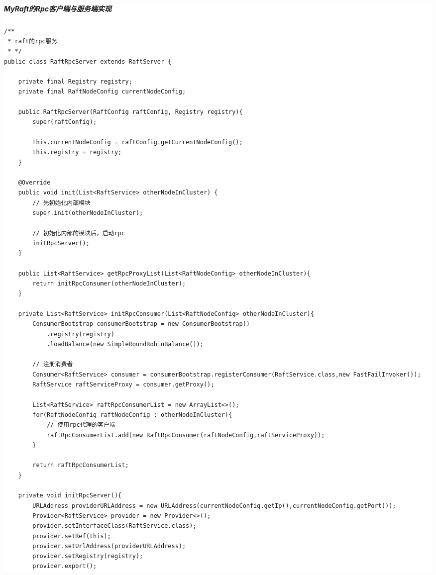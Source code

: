 
##### MyRaft的Rpc客户端与服务端实现

    /**
     * raft的rpc服务
     * */
    public class RaftRpcServer extends RaftServer {
    
        private final Registry registry;
        private final RaftNodeConfig currentNodeConfig;
    
        public RaftRpcServer(RaftConfig raftConfig, Registry registry){
            super(raftConfig);
    
            this.currentNodeConfig = raftConfig.getCurrentNodeConfig();
            this.registry = registry;
        }
    
        @Override
        public void init(List<RaftService> otherNodeInCluster) {
            // 先初始化内部模块
            super.init(otherNodeInCluster);
    
            // 初始化内部的模块后，启动rpc
            initRpcServer();
        }
    
        public List<RaftService> getRpcProxyList(List<RaftNodeConfig> otherNodeInCluster){
            return initRpcConsumer(otherNodeInCluster);
        }
    
        private List<RaftService> initRpcConsumer(List<RaftNodeConfig> otherNodeInCluster){
            ConsumerBootstrap consumerBootstrap = new ConsumerBootstrap()
                .registry(registry)
                .loadBalance(new SimpleRoundRobinBalance());
    
            // 注册消费者
            Consumer<RaftService> consumer = consumerBootstrap.registerConsumer(RaftService.class,new FastFailInvoker());
            RaftService raftServiceProxy = consumer.getProxy();
    
            List<RaftService> raftRpcConsumerList = new ArrayList<>();
            for(RaftNodeConfig raftNodeConfig : otherNodeInCluster){
                // 使用rpc代理的客户端
                raftRpcConsumerList.add(new RaftRpcConsumer(raftNodeConfig,raftServiceProxy));
            }
    
            return raftRpcConsumerList;
        }
    
        private void initRpcServer(){
            URLAddress providerURLAddress = new URLAddress(currentNodeConfig.getIp(),currentNodeConfig.getPort());
            Provider<RaftService> provider = new Provider<>();
            provider.setInterfaceClass(RaftService.class);
            provider.setRef(this);
            provider.setUrlAddress(providerURLAddress);
            provider.setRegistry(registry);
            provider.export();
    